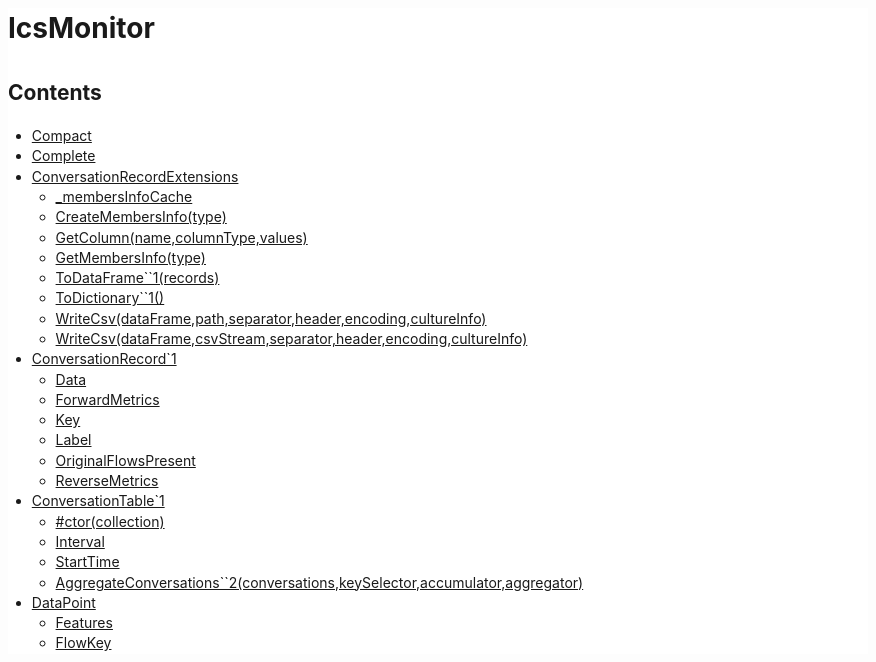 <a name='assembly'></a>
# IcsMonitor

## Contents

- [Compact](#T-IcsMonitor-Modbus-ModbusFlowData-Compact 'IcsMonitor.Modbus.ModbusFlowData.Compact')
- [Complete](#T-IcsMonitor-Modbus-ModbusFlowData-Complete 'IcsMonitor.Modbus.ModbusFlowData.Complete')
- [ConversationRecordExtensions](#T-IcsMonitor-ConversationRecordExtensions 'IcsMonitor.ConversationRecordExtensions')
  - [_membersInfoCache](#F-IcsMonitor-ConversationRecordExtensions-_membersInfoCache 'IcsMonitor.ConversationRecordExtensions._membersInfoCache')
  - [CreateMembersInfo(type)](#M-IcsMonitor-ConversationRecordExtensions-CreateMembersInfo-System-Type- 'IcsMonitor.ConversationRecordExtensions.CreateMembersInfo(System.Type)')
  - [GetColumn(name,columnType,values)](#M-IcsMonitor-ConversationRecordExtensions-GetColumn-System-String,System-Type,System-Collections-IEnumerable- 'IcsMonitor.ConversationRecordExtensions.GetColumn(System.String,System.Type,System.Collections.IEnumerable)')
  - [GetMembersInfo(type)](#M-IcsMonitor-ConversationRecordExtensions-GetMembersInfo-System-Type- 'IcsMonitor.ConversationRecordExtensions.GetMembersInfo(System.Type)')
  - [ToDataFrame\`\`1(records)](#M-IcsMonitor-ConversationRecordExtensions-ToDataFrame``1-System-Collections-Generic-IEnumerable{IcsMonitor-ConversationRecord{``0}}- 'IcsMonitor.ConversationRecordExtensions.ToDataFrame``1(System.Collections.Generic.IEnumerable{IcsMonitor.ConversationRecord{``0}})')
  - [ToDictionary\`\`1()](#M-IcsMonitor-ConversationRecordExtensions-ToDictionary``1-IcsMonitor-ConversationRecord{``0}- 'IcsMonitor.ConversationRecordExtensions.ToDictionary``1(IcsMonitor.ConversationRecord{``0})')
  - [WriteCsv(dataFrame,path,separator,header,encoding,cultureInfo)](#M-IcsMonitor-ConversationRecordExtensions-WriteCsv-Microsoft-Data-Analysis-DataFrame,System-String,System-Char,System-Boolean,System-Text-Encoding,System-Globalization-CultureInfo- 'IcsMonitor.ConversationRecordExtensions.WriteCsv(Microsoft.Data.Analysis.DataFrame,System.String,System.Char,System.Boolean,System.Text.Encoding,System.Globalization.CultureInfo)')
  - [WriteCsv(dataFrame,csvStream,separator,header,encoding,cultureInfo)](#M-IcsMonitor-ConversationRecordExtensions-WriteCsv-Microsoft-Data-Analysis-DataFrame,System-IO-Stream,System-Char,System-Boolean,System-Text-Encoding,System-Globalization-CultureInfo- 'IcsMonitor.ConversationRecordExtensions.WriteCsv(Microsoft.Data.Analysis.DataFrame,System.IO.Stream,System.Char,System.Boolean,System.Text.Encoding,System.Globalization.CultureInfo)')
- [ConversationRecord\`1](#T-IcsMonitor-ConversationRecord`1 'IcsMonitor.ConversationRecord`1')
  - [Data](#F-IcsMonitor-ConversationRecord`1-Data 'IcsMonitor.ConversationRecord`1.Data')
  - [ForwardMetrics](#F-IcsMonitor-ConversationRecord`1-ForwardMetrics 'IcsMonitor.ConversationRecord`1.ForwardMetrics')
  - [Key](#F-IcsMonitor-ConversationRecord`1-Key 'IcsMonitor.ConversationRecord`1.Key')
  - [Label](#F-IcsMonitor-ConversationRecord`1-Label 'IcsMonitor.ConversationRecord`1.Label')
  - [OriginalFlowsPresent](#F-IcsMonitor-ConversationRecord`1-OriginalFlowsPresent 'IcsMonitor.ConversationRecord`1.OriginalFlowsPresent')
  - [ReverseMetrics](#F-IcsMonitor-ConversationRecord`1-ReverseMetrics 'IcsMonitor.ConversationRecord`1.ReverseMetrics')
- [ConversationTable\`1](#T-IcsMonitor-ConversationTable`1 'IcsMonitor.ConversationTable`1')
  - [#ctor(collection)](#M-IcsMonitor-ConversationTable`1-#ctor-System-Collections-Generic-IEnumerable{IcsMonitor-ConversationRecord{`0}}- 'IcsMonitor.ConversationTable`1.#ctor(System.Collections.Generic.IEnumerable{IcsMonitor.ConversationRecord{`0}})')
  - [Interval](#F-IcsMonitor-ConversationTable`1-Interval 'IcsMonitor.ConversationTable`1.Interval')
  - [StartTime](#F-IcsMonitor-ConversationTable`1-StartTime 'IcsMonitor.ConversationTable`1.StartTime')
  - [AggregateConversations\`\`2(conversations,keySelector,accumulator,aggregator)](#M-IcsMonitor-ConversationTable`1-AggregateConversations``2-System-Func{IcsMonitor-ConversationRecord{`0},``1},System-Func{IcsMonitor-ConversationRecord{`0},``0},System-Func{``0,``0,``0}- 'IcsMonitor.ConversationTable`1.AggregateConversations``2(System.Func{IcsMonitor.ConversationRecord{`0},``1},System.Func{IcsMonitor.ConversationRecord{`0},``0},System.Func{``0,``0,``0})')
- [DataPoint](#T-IcsMonitor-ModbusDataModel-DataPoint 'IcsMonitor.ModbusDataModel.DataPoint')
  - [Features](#F-IcsMonitor-ModbusDataModel-DataPoint-Features 'IcsMonitor.ModbusDataModel.DataPoint.Features')
  - [FlowKey](#F-IcsMonitor-ModbusDataModel-DataPoint-FlowKey 'IcsMonitor.ModbusDataModel.DataPoint.FlowKey')